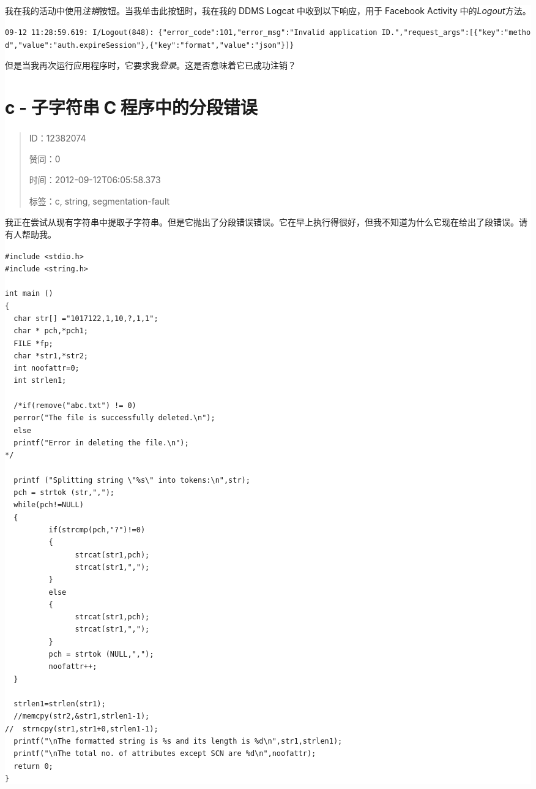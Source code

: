 我在我的活动中使用*注销*按钮。当我单击此按钮时，我在我的 DDMS Logcat 中收到以下响应，用于 Facebook Activity 中的*Logout*方法。

```
09-12 11:28:59.619: I/Logout(848): {"error_code":101,"error_msg":"Invalid application ID.","request_args":[{"key":"method","value":"auth.expireSession"},{"key":"format","value":"json"}]} 
```

但是当我再次运行应用程序时，它要求我*登录*。这是否意味着它已成功注销？

# c - 子字符串 C 程序中的分段错误

> ID：12382074
> 
> 赞同：0
> 
> 时间：2012-09-12T06:05:58.373
> 
> 标签：c, string, segmentation-fault

我正在尝试从现有字符串中提取子字符串。但是它抛出了分段错误错误。它在早上执行得很好，但我不知道为什么它现在给出了段错误。请有人帮助我。

```
#include <stdio.h>
#include <string.h>

int main ()
{
  char str[] ="1017122,1,10,?,1,1";
  char * pch,*pch1;
  FILE *fp;
  char *str1,*str2;
  int noofattr=0;
  int strlen1;

  /*if(remove("abc.txt") != 0)
  perror("The file is successfully deleted.\n");
  else
  printf("Error in deleting the file.\n");
*/

  printf ("Splitting string \"%s\" into tokens:\n",str);
  pch = strtok (str,",");
  while(pch!=NULL)
  {
          if(strcmp(pch,"?")!=0)
          {
                strcat(str1,pch);
                strcat(str1,",");
          }
          else
          {
                strcat(str1,pch);
                strcat(str1,",");
          }
          pch = strtok (NULL,",");
          noofattr++;
  }

  strlen1=strlen(str1);
  //memcpy(str2,&str1,strlen1-1);
//  strncpy(str1,str1+0,strlen1-1);
  printf("\nThe formatted string is %s and its length is %d\n",str1,strlen1);
  printf("\nThe total no. of attributes except SCN are %d\n",noofattr);
  return 0;
} 
```